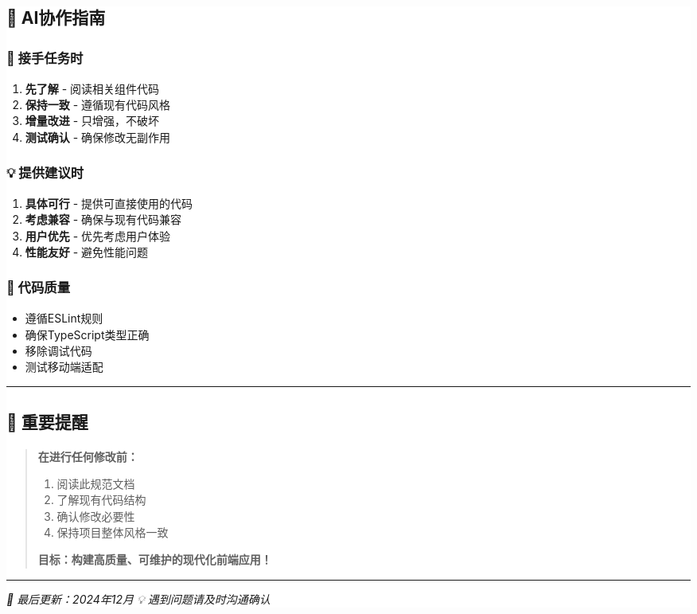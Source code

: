 
## 🤝 AI协作指南

### 🎯 接手任务时
1. **先了解** - 阅读相关组件代码
2. **保持一致** - 遵循现有代码风格  
3. **增量改进** - 只增强，不破坏
4. **测试确认** - 确保修改无副作用

### 💡 提供建议时
1. **具体可行** - 提供可直接使用的代码
2. **考虑兼容** - 确保与现有代码兼容
3. **用户优先** - 优先考虑用户体验
4. **性能友好** - 避免性能问题

### 🔄 代码质量
- 遵循ESLint规则
- 确保TypeScript类型正确
- 移除调试代码
- 测试移动端适配

---

## 🚨 重要提醒

> **在进行任何修改前：**
> 1. 阅读此规范文档
> 2. 了解现有代码结构  
> 3. 确认修改必要性
> 4. 保持项目整体风格一致
> 
> **目标：构建高质量、可维护的现代化前端应用！**

---

*📅 最后更新：2024年12月*
*💡 遇到问题请及时沟通确认*

